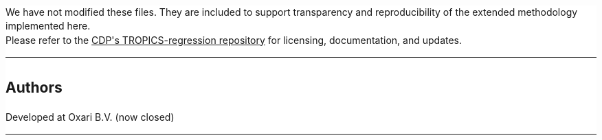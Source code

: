 We have not modified these files. They are included to support transparency and reproducibility of the extended methodology implemented here.\
Please refer to the [CDP's TROPICS-regression repository](https://github.com/CDPworldwide/TROPICS-regression) for licensing, documentation, and updates.

---

## Authors

Developed at Oxari B.V. (now closed)

---
